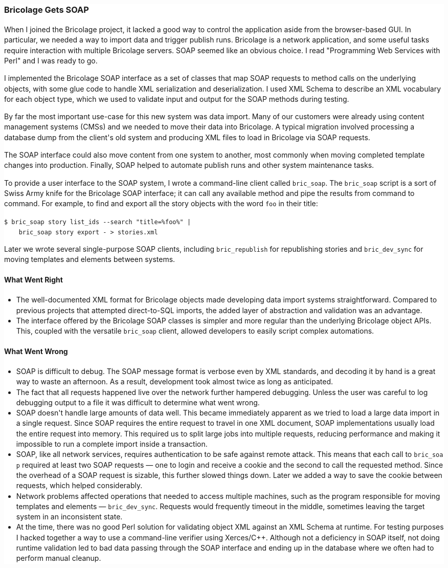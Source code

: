 ### Bricolage Gets SOAP

When I joined the Bricolage project, it lacked a good way to control the application aside from the browser-based GUI. In particular, we needed a way to import data and trigger publish runs. Bricolage is a network application, and some useful tasks require interaction with multiple Bricolage servers. SOAP seemed like an obvious choice. I read "Programming Web Services with Perl" and I was ready to go.

I implemented the Bricolage SOAP interface as a set of classes that map SOAP requests to method calls on the underlying objects, with some glue code to handle XML serialization and deserialization. I used XML Schema to describe an XML vocabulary for each object type, which we used to validate input and output for the SOAP methods during testing.

By far the most important use-case for this new system was data import. Many of our customers were already using content management systems (CMSs) and we needed to move their data into Bricolage. A typical migration involved processing a database dump from the client's old system and producing XML files to load in Bricolage via SOAP requests.

The SOAP interface could also move content from one system to another, most commonly when moving completed template changes into production. Finally, SOAP helped to automate publish runs and other system maintenance tasks.

To provide a user interface to the SOAP system, I wrote a command-line client called `bric_soap`. The `bric_soap` script is a sort of Swiss Army knife for the Bricolage SOAP interface; it can call any available method and pipe the results from command to command. For example, to find and export all the story objects with the word `foo` in their title:

    $ bric_soap story list_ids --search "title=%foo%" |
        bric_soap story export - > stories.xml

Later we wrote several single-purpose SOAP clients, including `bric_republish` for republishing stories and `bric_dev_sync` for moving templates and elements between systems.

#### What Went Right

-   The well-documented XML format for Bricolage objects made developing data import systems straightforward. Compared to previous projects that attempted direct-to-SQL imports, the added layer of abstraction and validation was an advantage.
-   The interface offered by the Bricolage SOAP classes is simpler and more regular than the underlying Bricolage object APIs. This, coupled with the versatile `bric_soap` client, allowed developers to easily script complex automations.

#### What Went Wrong

-   SOAP is difficult to debug. The SOAP message format is verbose even by XML standards, and decoding it by hand is a great way to waste an afternoon. As a result, development took almost twice as long as anticipated.
-   The fact that all requests happened live over the network further hampered debugging. Unless the user was careful to log debugging output to a file it was difficult to determine what went wrong.
-   SOAP doesn't handle large amounts of data well. This became immediately apparent as we tried to load a large data import in a single request. Since SOAP requires the entire request to travel in one XML document, SOAP implementations usually load the entire request into memory. This required us to split large jobs into multiple requests, reducing performance and making it impossible to run a complete import inside a transaction.
-   SOAP, like all network services, requires authentication to be safe against remote attack. This means that each call to `bric_soap` required at least two SOAP requests — one to login and receive a cookie and the second to call the requested method. Since the overhead of a SOAP request is sizable, this further slowed things down. Later we added a way to save the cookie between requests, which helped considerably.
-   Network problems affected operations that needed to access multiple machines, such as the program responsible for moving templates and elements — `bric_dev_sync`. Requests would frequently timeout in the middle, sometimes leaving the target system in an inconsistent state.
-   At the time, there was no good Perl solution for validating object XML against an XML Schema at runtime. For testing purposes I hacked together a way to use a command-line verifier using Xerces/C++. Although not a deficiency in SOAP itself, not doing runtime validation led to bad data passing through the SOAP interface and ending up in the database where we often had to perform manual cleanup.